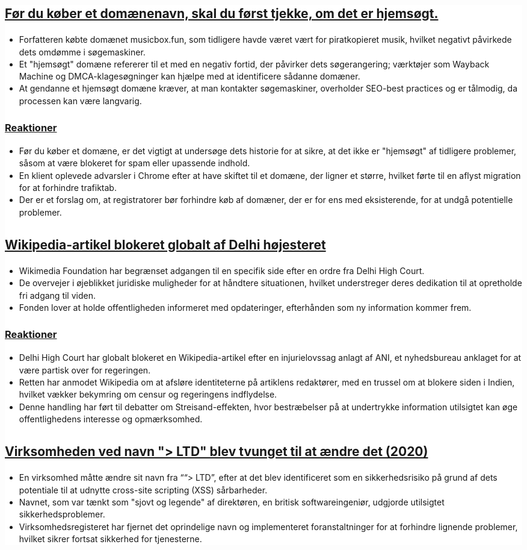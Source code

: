 ## [Før du køber et domænenavn, skal du først tjekke, om det er hjemsøgt.](https://www.bryanbraun.com/2024/10/25/before-you-buy-a-domain-name-first-check-to-see-if-its-haunted/)

- Forfatteren købte domænet musicbox.fun, som tidligere havde været vært for piratkopieret musik, hvilket negativt påvirkede dets omdømme i søgemaskiner.
- Et "hjemsøgt" domæne refererer til et med en negativ fortid, der påvirker dets søgerangering; værktøjer som Wayback Machine og DMCA-klagesøgninger kan hjælpe med at identificere sådanne domæner.
- At gendanne et hjemsøgt domæne kræver, at man kontakter søgemaskiner, overholder SEO-best practices og er tålmodig, da processen kan være langvarig.

### [Reaktioner](https://news.ycombinator.com/item?id=41951131)

- Før du køber et domæne, er det vigtigt at undersøge dets historie for at sikre, at det ikke er "hjemsøgt" af tidligere problemer, såsom at være blokeret for spam eller upassende indhold.
- En klient oplevede advarsler i Chrome efter at have skiftet til et domæne, der ligner et større, hvilket førte til en aflyst migration for at forhindre trafiktab.
- Der er et forslag om, at registratorer bør forhindre køb af domæner, der er for ens med eksisterende, for at undgå potentielle problemer.

## [Wikipedia-artikel blokeret globalt af Delhi højesteret](https://en.wikipedia.org/wiki/Asian_News_International_vs._Wikimedia_Foundation)

- Wikimedia Foundation har begrænset adgangen til en specifik side efter en ordre fra Delhi High Court.
- De overvejer i øjeblikket juridiske muligheder for at håndtere situationen, hvilket understreger deres dedikation til at opretholde fri adgang til viden.
- Fonden lover at holde offentligheden informeret med opdateringer, efterhånden som ny information kommer frem.

### [Reaktioner](https://news.ycombinator.com/item?id=41950392)

- Delhi High Court har globalt blokeret en Wikipedia-artikel efter en injurielovssag anlagt af ANI, et nyhedsbureau anklaget for at være partisk over for regeringen.
- Retten har anmodet Wikipedia om at afsløre identiteterne på artiklens redaktører, med en trussel om at blokere siden i Indien, hvilket vækker bekymring om censur og regeringens indflydelse.
- Denne handling har ført til debatter om Streisand-effekten, hvor bestræbelser på at undertrykke information utilsigtet kan øge offentlighedens interesse og opmærksomhed.

## [Virksomheden ved navn "> LTD" blev tvunget til at ændre det (2020)](https://www.theguardian.com/uk-news/2020/nov/06/companies-house-forces-business-name-change-to-prevent-security-risk)

- En virksomhed måtte ændre sit navn fra ““> LTD”, efter at det blev identificeret som en sikkerhedsrisiko på grund af dets potentiale til at udnytte cross-site scripting (XSS) sårbarheder.
- Navnet, som var tænkt som "sjovt og legende" af direktøren, en britisk softwareingeniør, udgjorde utilsigtet sikkerhedsproblemer.
- Virksomhedsregisteret har fjernet det oprindelige navn og implementeret foranstaltninger for at forhindre lignende problemer, hvilket sikrer fortsat sikkerhed for tjenesterne.
